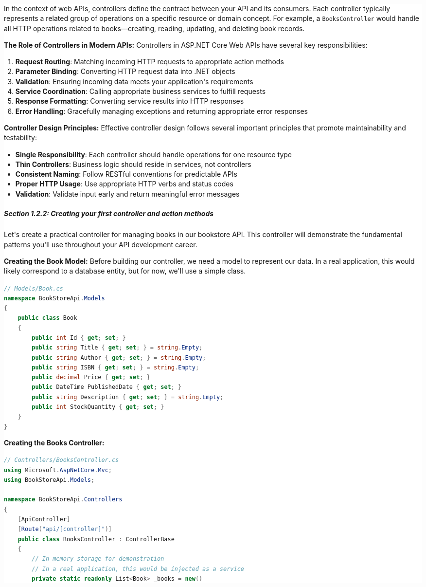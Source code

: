 In the context of web APIs, controllers define the contract between your API and its consumers. Each controller typically represents a related group of operations on a specific resource or domain concept. For example, a `BooksController` would handle all HTTP operations related to books—creating, reading, updating, and deleting book records.

**The Role of Controllers in Modern APIs:**
Controllers in ASP.NET Core Web APIs have several key responsibilities:

1. **Request Routing**: Matching incoming HTTP requests to appropriate action methods
2. **Parameter Binding**: Converting HTTP request data into .NET objects
3. **Validation**: Ensuring incoming data meets your application's requirements
4. **Service Coordination**: Calling appropriate business services to fulfill requests
5. **Response Formatting**: Converting service results into HTTP responses
6. **Error Handling**: Gracefully managing exceptions and returning appropriate error responses

**Controller Design Principles:**
Effective controller design follows several important principles that promote maintainability and testability:

- **Single Responsibility**: Each controller should handle operations for one resource type
- **Thin Controllers**: Business logic should reside in services, not controllers
- **Consistent Naming**: Follow RESTful conventions for predictable APIs
- **Proper HTTP Usage**: Use appropriate HTTP verbs and status codes
- **Validation**: Validate input early and return meaningful error messages

##### **Section 1.2.2:** Creating your first controller and action methods

Let's create a practical controller for managing books in our bookstore API. This controller will demonstrate the fundamental patterns you'll use throughout your API development career.

**Creating the Book Model:**
Before building our controller, we need a model to represent our data. In a real application, this would likely correspond to a database entity, but for now, we'll use a simple class.

```csharp
// Models/Book.cs
namespace BookStoreApi.Models
{
    public class Book
    {
        public int Id { get; set; }
        public string Title { get; set; } = string.Empty;
        public string Author { get; set; } = string.Empty;
        public string ISBN { get; set; } = string.Empty;
        public decimal Price { get; set; }
        public DateTime PublishedDate { get; set; }
        public string Description { get; set; } = string.Empty;
        public int StockQuantity { get; set; }
    }
}
```

**Creating the Books Controller:**
```csharp
// Controllers/BooksController.cs
using Microsoft.AspNetCore.Mvc;
using BookStoreApi.Models;

namespace BookStoreApi.Controllers
{
    [ApiController]
    [Route("api/[controller]")]
    public class BooksController : ControllerBase
    {
        // In-memory storage for demonstration
        // In a real application, this would be injected as a service
        private static readonly List<Book> _books = new()
```